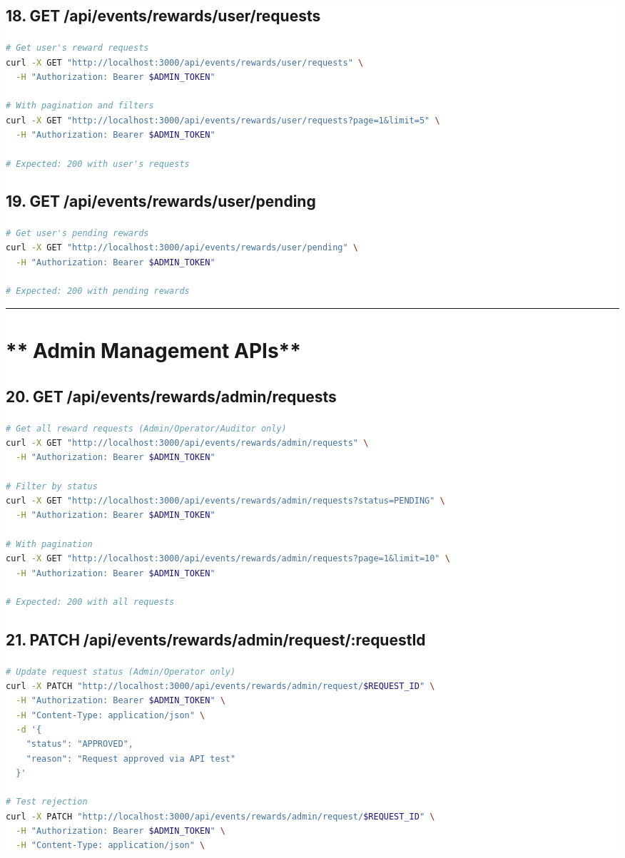## **18. GET /api/events/rewards/user/requests**

```bash
# Get user's reward requests
curl -X GET "http://localhost:3000/api/events/rewards/user/requests" \
  -H "Authorization: Bearer $ADMIN_TOKEN"

# With pagination and filters
curl -X GET "http://localhost:3000/api/events/rewards/user/requests?page=1&limit=5" \
  -H "Authorization: Bearer $ADMIN_TOKEN"

# Expected: 200 with user's requests
```

## **19. GET /api/events/rewards/user/pending**

```bash
# Get user's pending rewards
curl -X GET "http://localhost:3000/api/events/rewards/user/pending" \
  -H "Authorization: Bearer $ADMIN_TOKEN"

# Expected: 200 with pending rewards
```

---

# ** Admin Management APIs**

## **20. GET /api/events/rewards/admin/requests**

```bash
# Get all reward requests (Admin/Operator/Auditor only)
curl -X GET "http://localhost:3000/api/events/rewards/admin/requests" \
  -H "Authorization: Bearer $ADMIN_TOKEN"

# Filter by status
curl -X GET "http://localhost:3000/api/events/rewards/admin/requests?status=PENDING" \
  -H "Authorization: Bearer $ADMIN_TOKEN"

# With pagination
curl -X GET "http://localhost:3000/api/events/rewards/admin/requests?page=1&limit=10" \
  -H "Authorization: Bearer $ADMIN_TOKEN"

# Expected: 200 with all requests
```

## **21. PATCH /api/events/rewards/admin/request/:requestId**

```bash
# Update request status (Admin/Operator only)
curl -X PATCH "http://localhost:3000/api/events/rewards/admin/request/$REQUEST_ID" \
  -H "Authorization: Bearer $ADMIN_TOKEN" \
  -H "Content-Type: application/json" \
  -d '{
    "status": "APPROVED",
    "reason": "Request approved via API test"
  }'

# Test rejection
curl -X PATCH "http://localhost:3000/api/events/rewards/admin/request/$REQUEST_ID" \
  -H "Authorization: Bearer $ADMIN_TOKEN" \
  -H "Content-Type: application/json" \
```